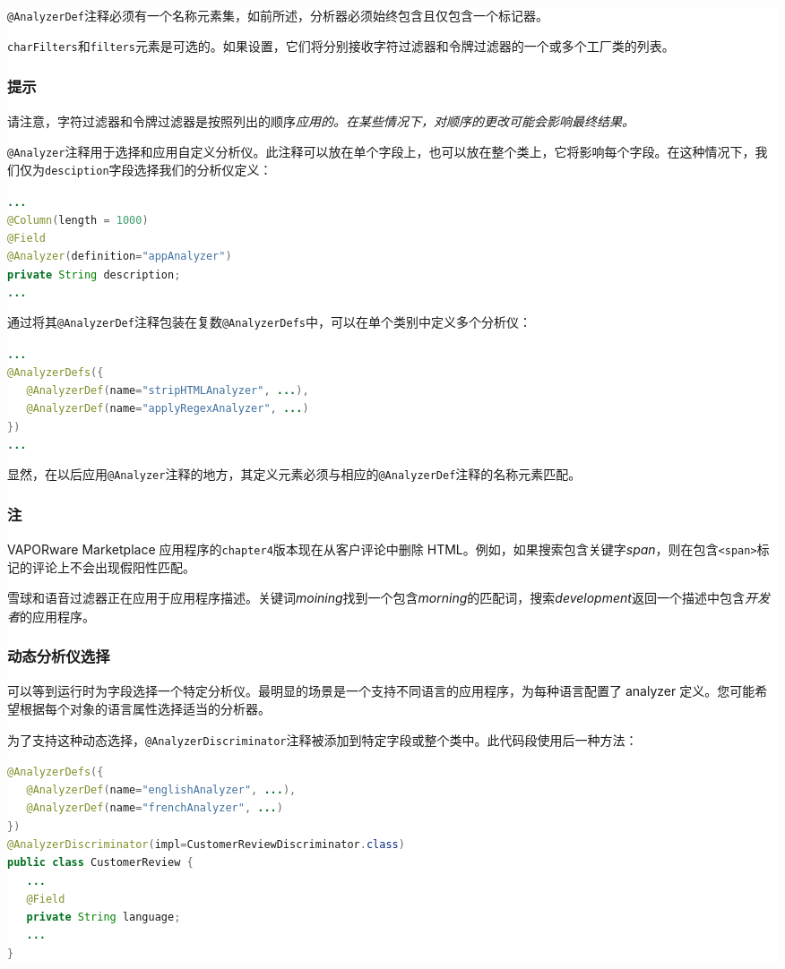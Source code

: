 ```java
```

`@AnalyzerDef`注释必须有一个名称元素集，如前所述，分析器必须始终包含且仅包含一个标记器。

`charFilters`和`filters`元素是可选的。如果设置，它们将分别接收字符过滤器和令牌过滤器的一个或多个工厂类的列表。

### 提示

请注意，字符过滤器和令牌过滤器是按照列出的顺序*应用的。在某些情况下，对顺序的更改可能会影响最终结果。*

`@Analyzer`注释用于选择和应用自定义分析仪。此注释可以放在单个字段上，也可以放在整个类上，它将影响每个字段。在这种情况下，我们仅为`desciption`字段选择我们的分析仪定义：

```java
...
@Column(length = 1000)
@Field
@Analyzer(definition="appAnalyzer")
private String description;
...
```

通过将其`@AnalyzerDef`注释包装在复数`@AnalyzerDefs`中，可以在单个类别中定义多个分析仪：

```java
...
@AnalyzerDefs({
   @AnalyzerDef(name="stripHTMLAnalyzer", ...),
   @AnalyzerDef(name="applyRegexAnalyzer", ...)
})
...
```

显然，在以后应用`@Analyzer`注释的地方，其定义元素必须与相应的`@AnalyzerDef`注释的名称元素匹配。

### 注

VAPORware Marketplace 应用程序的`chapter4`版本现在从客户评论中删除 HTML。例如，如果搜索包含关键字*span*，则在包含`<span>`标记的评论上不会出现假阳性匹配。

雪球和语音过滤器正在应用于应用程序描述。关键词*moining*找到一个包含*morning*的匹配词，搜索*development*返回一个描述中包含*开发者*的应用程序。

### 动态分析仪选择

可以等到运行时为字段选择一个特定分析仪。最明显的场景是一个支持不同语言的应用程序，为每种语言配置了 analyzer 定义。您可能希望根据每个对象的语言属性选择适当的分析器。

为了支持这种动态选择，`@AnalyzerDiscriminator`注释被添加到特定字段或整个类中。此代码段使用后一种方法：

```java
@AnalyzerDefs({
   @AnalyzerDef(name="englishAnalyzer", ...),
   @AnalyzerDef(name="frenchAnalyzer", ...)
})
@AnalyzerDiscriminator(impl=CustomerReviewDiscriminator.class)
public class CustomerReview {
   ...
   @Field
   private String language;
   ...
}
```
